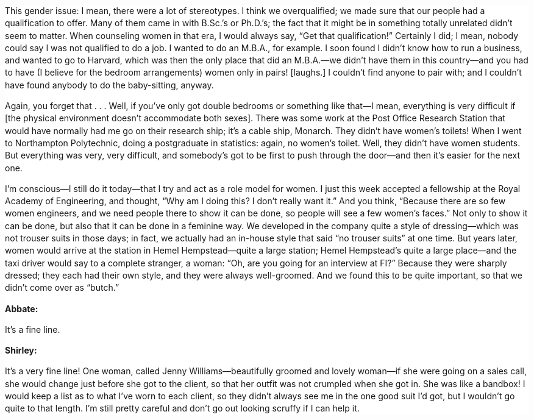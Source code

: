 This gender issue: I mean, there were a lot of stereotypes. I think we
overqualified; we made sure that our people had a qualification to
offer. Many of them came in with B.Sc.’s or Ph.D.’s; the fact that it
might be in something totally unrelated didn’t seem to matter. When
counseling women in that era, I would always say, “Get that
qualification\!” Certainly I did; I mean, nobody could say I was not
qualified to do a job. I wanted to do an M.B.A., for example. I soon
found I didn’t know how to run a business, and wanted to go to Harvard,
which was then the only place that did an M.B.A.—we didn’t have them in
this country—and you had to have (I believe for the bedroom
arrangements) women only in pairs\! \[laughs.\] I couldn’t find anyone
to pair with; and I couldn’t have found anybody to do the baby-sitting,
anyway.

Again, you forget that . . . Well, if you’ve only got double bedrooms or
something like that—I mean, everything is very difficult if \[the
physical environment doesn’t accommodate both sexes\]. There was some
work at the Post Office Research Station that would have normally had me
go on their research ship; it’s a cable ship, Monarch. They didn’t have
women’s toilets\! When I went to Northampton Polytechnic, doing a
postgraduate in statistics: again, no women’s toilet. Well, they didn’t
have women students. But everything was very, very difficult, and
somebody’s got to be first to push through the door—and then it’s easier
for the next one.

I’m conscious—I still do it today—that I try and act as a role model for
women. I just this week accepted a fellowship at the Royal Academy of
Engineering, and thought, “Why am I doing this? I don’t really want it.”
And you think, “Because there are so few women engineers, and we need
people there to show it can be done, so people will see a few women’s
faces.” Not only to show it can be done, but also that it can be done in
a feminine way. We developed in the company quite a style of
dressing—which was not trouser suits in those days; in fact, we
actually had an in-house style that said “no trouser suits” at one time.
But years later, women would arrive at the station in Hemel
Hempstead—quite a large station; Hemel Hempstead’s quite a large
place—and the taxi driver would say to a complete stranger, a woman:
“Oh, are you going for an interview at FI?” Because they were sharply
dressed; they each had their own style, and they were always
well-groomed. And we found this to be quite important, so that we didn’t
come over as “butch.”

**Abbate:**

It’s a fine line.

**Shirley:**

It’s a very fine line\! One woman, called Jenny Williams—beautifully
groomed and lovely woman—if she were going on a sales call, she would
change just before she got to the client, so that her outfit was not
crumpled when she got in. She was like a bandbox\! I would keep a list
as to what I’ve worn to each client, so they didn’t always see me in the
one good suit I’d got, but I wouldn’t go quite to that length. I’m still
pretty careful and don’t go out looking scruffy if I can help it.
